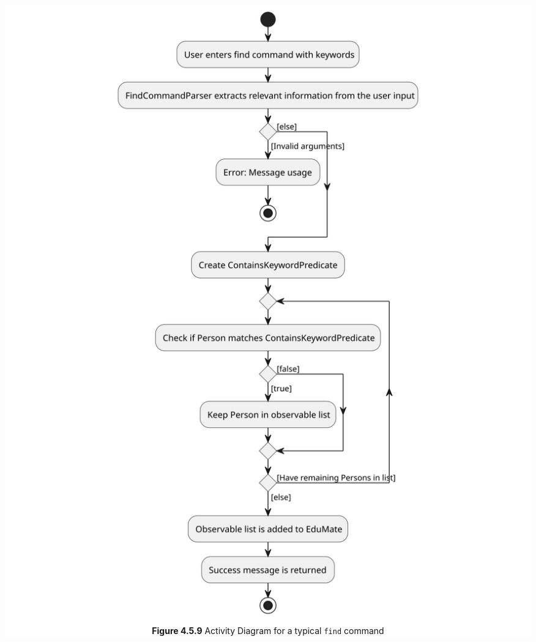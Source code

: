 <img src="images/FindActivityDiagram.svg" style="width:60%;margin:0 20%">
<div style="width:60%;margin:0 20%;text-align:center">
    <b>Figure 4.5.9</b> Activity Diagram for a typical <code>find</code> command
</div>
